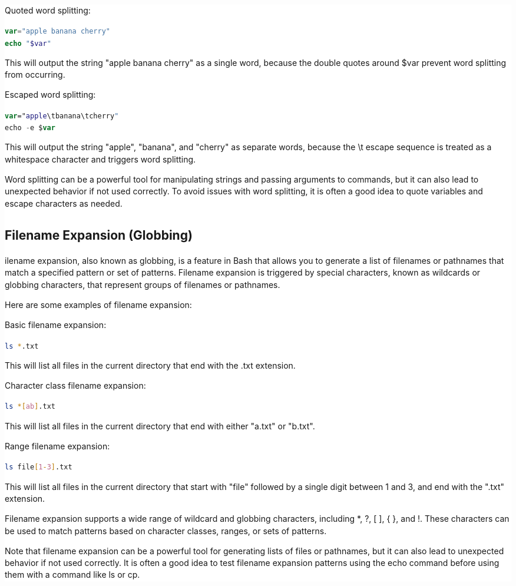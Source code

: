 Quoted word splitting:
```php
var="apple banana cherry"
echo "$var"
```
This will output the string "apple banana cherry" as a single word, because the double quotes around $var prevent word splitting from occurring.

Escaped word splitting:
```swift
var="apple\tbanana\tcherry"
echo -e $var
```
This will output the string "apple", "banana", and "cherry" as separate words, because the \t escape sequence is treated as a whitespace character and triggers word splitting.

Word splitting can be a powerful tool for manipulating strings and passing arguments to commands, but it can also lead to unexpected behavior if not used correctly. To avoid issues with word splitting, it is often a good idea to quote variables and escape characters as needed.

## Filename Expansion (Globbing)

ilename expansion, also known as globbing, is a feature in Bash that allows you to generate a list of filenames or pathnames that match a specified pattern or set of patterns. Filename expansion is triggered by special characters, known as wildcards or globbing characters, that represent groups of filenames or pathnames.

Here are some examples of filename expansion:

Basic filename expansion:
```bash
ls *.txt
```
This will list all files in the current directory that end with the .txt extension.

Character class filename expansion:
```bash
ls *[ab].txt
```
This will list all files in the current directory that end with either "a.txt" or "b.txt".

Range filename expansion:
```bash
ls file[1-3].txt
```
This will list all files in the current directory that start with "file" followed by a single digit between 1 and 3, and end with the ".txt" extension.

Filename expansion supports a wide range of wildcard and globbing characters, including *, ?, [ ], { }, and !. These characters can be used to match patterns based on character classes, ranges, or sets of patterns.

Note that filename expansion can be a powerful tool for generating lists of files or pathnames, but it can also lead to unexpected behavior if not used correctly. It is often a good idea to test filename expansion patterns using the echo command before using them with a command like ls or cp.